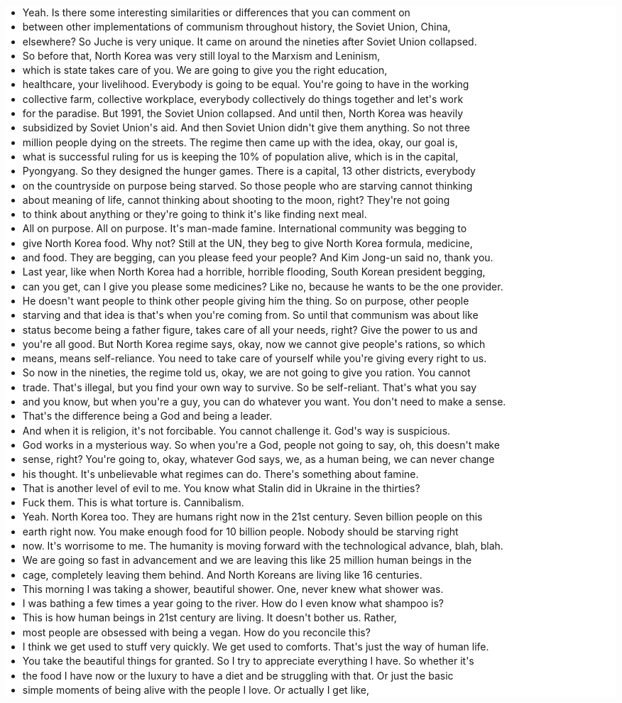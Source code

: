 *  Yeah. Is there some interesting similarities or differences that you can comment on
*  between other implementations of communism throughout history, the Soviet Union, China,
*  elsewhere? So Juche is very unique. It came on around the nineties after Soviet Union collapsed.
*  So before that, North Korea was very still loyal to the Marxism and Leninism,
*  which is state takes care of you. We are going to give you the right education,
*  healthcare, your livelihood. Everybody is going to be equal. You're going to have in the working
*  collective farm, collective workplace, everybody collectively do things together and let's work
*  for the paradise. But 1991, the Soviet Union collapsed. And until then, North Korea was heavily
*  subsidized by Soviet Union's aid. And then Soviet Union didn't give them anything. So not three
*  million people dying on the streets. The regime then came up with the idea, okay, our goal is,
*  what is successful ruling for us is keeping the 10% of population alive, which is in the capital,
*  Pyongyang. So they designed the hunger games. There is a capital, 13 other districts, everybody
*  on the countryside on purpose being starved. So those people who are starving cannot thinking
*  about meaning of life, cannot thinking about shooting to the moon, right? They're not going
*  to think about anything or they're going to think it's like finding next meal.
*  All on purpose. All on purpose. It's man-made famine. International community was begging to
*  give North Korea food. Why not? Still at the UN, they beg to give North Korea formula, medicine,
*  and food. They are begging, can you please feed your people? And Kim Jong-un said no, thank you.
*  Last year, like when North Korea had a horrible, horrible flooding, South Korean president begging,
*  can you get, can I give you please some medicines? Like no, because he wants to be the one provider.
*  He doesn't want people to think other people giving him the thing. So on purpose, other people
*  starving and that idea is that's when you're coming from. So until that communism was about like
*  status become being a father figure, takes care of all your needs, right? Give the power to us and
*  you're all good. But North Korea regime says, okay, now we cannot give people's rations, so which
*  means, means self-reliance. You need to take care of yourself while you're giving every right to us.
*  So now in the nineties, the regime told us, okay, we are not going to give you ration. You cannot
*  trade. That's illegal, but you find your own way to survive. So be self-reliant. That's what you say
*  and you know, but when you're a guy, you can do whatever you want. You don't need to make a sense.
*  That's the difference being a God and being a leader.
*  And when it is religion, it's not forcibable. You cannot challenge it. God's way is suspicious.
*  God works in a mysterious way. So when you're a God, people not going to say, oh, this doesn't make
*  sense, right? You're going to, okay, whatever God says, we, as a human being, we can never change
*  his thought. It's unbelievable what regimes can do. There's something about famine.
*  That is another level of evil to me. You know what Stalin did in Ukraine in the thirties?
*  Fuck them. This is what torture is. Cannibalism.
*  Yeah. North Korea too. They are humans right now in the 21st century. Seven billion people on this
*  earth right now. You make enough food for 10 billion people. Nobody should be starving right
*  now. It's worrisome to me. The humanity is moving forward with the technological advance, blah, blah.
*  We are going so fast in advancement and we are leaving this like 25 million human beings in the
*  cage, completely leaving them behind. And North Koreans are living like 16 centuries.
*  This morning I was taking a shower, beautiful shower. One, never knew what shower was.
*  I was bathing a few times a year going to the river. How do I even know what shampoo is?
*  This is how human beings in 21st century are living. It doesn't bother us. Rather,
*  most people are obsessed with being a vegan. How do you reconcile this?
*  I think we get used to stuff very quickly. We get used to comforts. That's just the way of human life.
*  You take the beautiful things for granted. So I try to appreciate everything I have. So whether it's
*  the food I have now or the luxury to have a diet and be struggling with that. Or just the basic
*  simple moments of being alive with the people I love. Or actually I get like,